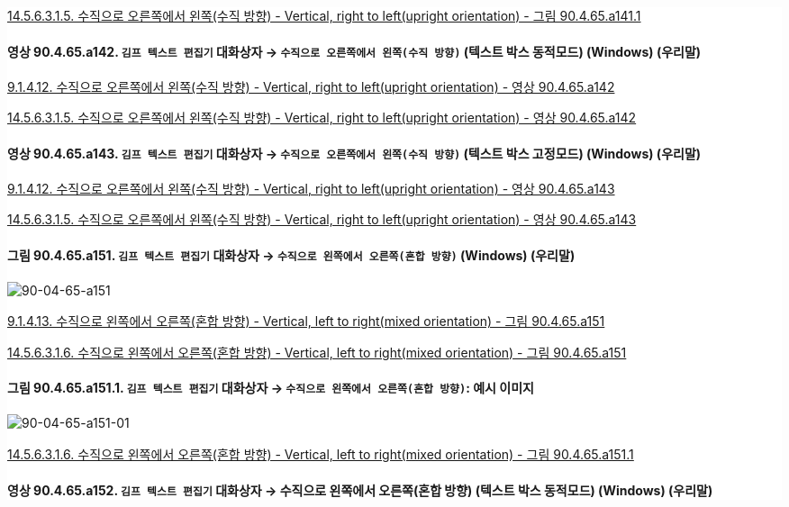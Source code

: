 [14.5.6.3.1.5. 수직으로 오른쪽에서 왼쪽(수직 방향) - Vertical, right to left(upright orientation) - 그림 90.4.65.a141.1](./14-05-06-03-01-05-vertical_right_to_left_upright_orientation.md#90-04-65-a141-01)

<a id="90-04-65-a142"></a>

#### 영상 90.4.65.a142. `김프 텍스트 편집기` 대화상자 → `수직으로 오른쪽에서 왼쪽(수직 방향)` (텍스트 박스 동적모드) (Windows) (우리말)
<video controls="controls" width="640" height="360" src="https://github.com/wonder13662/gimp/assets/15767104/f214ca33-3395-4ec3-8108-35b78979a544"></video>

[9.1.4.12. 수직으로 오른쪽에서 왼쪽(수직 방향) - Vertical, right to left(upright orientation) - 영상 90.4.65.a142](./09-01-04-12-vertical_right_to_left_upright_orientation.md#90-04-65-a142)

[14.5.6.3.1.5. 수직으로 오른쪽에서 왼쪽(수직 방향) - Vertical, right to left(upright orientation) - 영상 90.4.65.a142](./14-05-06-03-01-05-vertical_right_to_left_upright_orientation.md#90-04-65-a142)

<a id="90-04-65-a143"></a>

#### 영상 90.4.65.a143. `김프 텍스트 편집기` 대화상자 → `수직으로 오른쪽에서 왼쪽(수직 방향)` (텍스트 박스 고정모드) (Windows) (우리말)
<video controls="controls" width="640" height="360" src="https://github.com/wonder13662/gimp/assets/15767104/d28699c6-c42b-43a0-b768-ece899cc0bf5"></video>

[9.1.4.12. 수직으로 오른쪽에서 왼쪽(수직 방향) - Vertical, right to left(upright orientation) - 영상 90.4.65.a143](./09-01-04-12-vertical_right_to_left_upright_orientation.md#90-04-65-a143)

[14.5.6.3.1.5. 수직으로 오른쪽에서 왼쪽(수직 방향) - Vertical, right to left(upright orientation) - 영상 90.4.65.a143](./14-05-06-03-01-05-vertical_right_to_left_upright_orientation.md#90-04-65-a143)

<a id="90-04-65-a151"></a>

#### 그림 90.4.65.a151. `김프 텍스트 편집기` 대화상자 → `수직으로 왼쪽에서 오른쪽(혼합 방향)` (Windows) (우리말)
<img width="306" height="260" alt="90-04-65-a151" src="https://github.com/wonder13662/gimp/assets/15767104/326770d4-f8f0-44ce-a1cc-a6bde9e3a4c3" />

[9.1.4.13. 수직으로 왼쪽에서 오른쪽(혼합 방향) - Vertical, left to right(mixed orientation) - 그림 90.4.65.a151](./09-01-04-13-vertical_left_to_right_mixed_orientation.md#90-04-65-a151)

[14.5.6.3.1.6. 수직으로 왼쪽에서 오른쪽(혼합 방향) - Vertical, left to right(mixed orientation) - 그림 90.4.65.a151](./14-05-06-03-01-06-vertical_left_to_right_mixed_orientation.md#90-04-65-a151)

<a id="90-04-65-a151-01"></a>

#### 그림 90.4.65.a151.1. `김프 텍스트 편집기` 대화상자 → `수직으로 왼쪽에서 오른쪽(혼합 방향)`: 예시 이미지
<img width="632" height="320" alt="90-04-65-a151-01" src="https://github.com/wonder13662/gimp/assets/15767104/8f42a3da-1110-45f6-acad-86e24d001d35" />

[14.5.6.3.1.6. 수직으로 왼쪽에서 오른쪽(혼합 방향) - Vertical, left to right(mixed orientation) - 그림 90.4.65.a151.1](./14-05-06-03-01-06-vertical_left_to_right_mixed_orientation.md#90-04-65-a151-01)

<a id="90-04-65-a152"></a>

#### 영상 90.4.65.a152. `김프 텍스트 편집기` 대화상자 → 수직으로 왼쪽에서 오른쪽(혼합 방향) (텍스트 박스 동적모드) (Windows) (우리말)
<video controls="controls" width="640" height="360" src="https://github.com/wonder13662/gimp/assets/15767104/3ce67eb2-1e16-400a-8f59-23dcbff81f80"></video>
